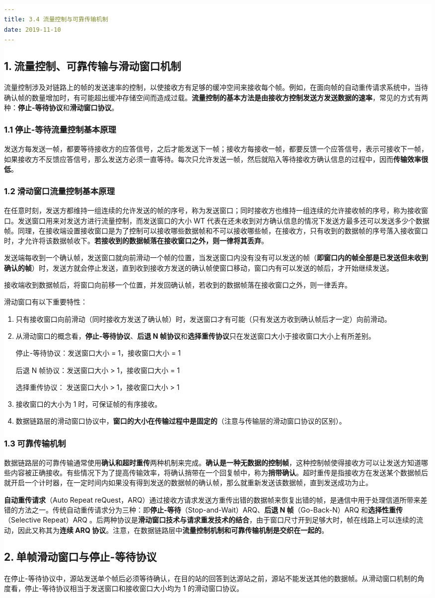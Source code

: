 ```yaml
---
title: 3.4 流量控制与可靠传输机制
date: 2019-11-10
---
```


## 1. 流量控制、可靠传输与滑动窗口机制

流量控制涉及对链路上的帧的发送速率的控制，以使接收方有足够的缓冲空间来接收每个帧。例如，在面向帧的自动重传请求系统中，当待确认帧的数量增加时，有可能超出缓冲存储空间而造成过载。**流量控制的基本方法是由接收方控制发送方发送数据的速率**，常见的方式有两种：**停止-等待协议**和**滑动窗口协议**。

### 1.1 停止-等待流量控制基本原理

发送方每发送一帧，都要等待接收方的应答信号，之后才能发送下一帧；接收方每接收一帧，都要反馈一个应答信号，表示可接收下一帧，如果接收方不反馈应答信号，那么发送方必须一直等待。每次只允许发送一帧，然后就陷入等待接收方确认信息的过程中，因而**传输效率很低**。

### 1.2 滑动窗口流量控制基本原理

在任意时刻，发送方都维持一组连续的允许发送的帧的序号，称为发送窗口；同时接收方也维持一组连续的允许接收帧的序号，称为接收窗口。发送窗口用来对发送方进行流量控制，而发送窗口的大小 WT 代表在还未收到对方确认信息的情况下发送方最多还可以发送多少个数据帧。同理，在接收端设置接收窗口是为了控制可以接收哪些数据帧和不可以接收哪些帧，在接收方，只有收到的数据帧的序号落入接收窗口时，才允许将该数据帧收下。**若接收到的数据帧落在接收窗口之外，则一律将其丢弃**。

发送端每收到一个确认帧，发送窗口就向前滑动一个帧的位置，当发送窗口内没有没有可以发送的帧（**即窗口内的帧全部是已发送但未收到确认的帧**）时，发送方就会停止发送，直到收到接收方发送的确认帧使窗口移动，窗口内有可以发送的帧后，才开始继续发送。

接收端收到数据帧后，将窗口向前移一个位置，并发回确认帧，若收到的数据帧落在接收窗口之外，则一律丢弃。

滑动窗口有以下重要特性：

1. 只有接收窗口向前滑动（同时接收方发送了确认帧）时，发送窗口才有可能（只有发送方收到确认帧后才一定）向前滑动。

2. 从滑动窗口的概念看，**停止-等待协议**、**后退 N 帧协议**和**选择重传协议**只在发送窗口大小于接收窗口大小上有所差别。

   停止-等待协议：发送窗口大小 = 1，接收窗口大小 = 1

   后退 N 帧协议：发送窗口大小 > 1，接收窗口大小 = 1

   选择重传协议： 发送窗口大小 > 1，接收窗口大小 > 1

3. 接收窗口的大小为 1 时，可保证帧的有序接收。

4. 数据链路层的滑动窗口协议中，**窗口的大小在传输过程中是固定的**（注意与传输层的滑动窗口协议的区别）。

### 1.3 可靠传输机制

数据链路层的可靠传输通常使用**确认和超时重传**两种机制来完成。**确认是一种无数据的控制帧**，这种控制帧使得接收方可以让发送方知道哪些内容被正确接收。有些情况下为了提高传输效率，将确认捎带在一个回复帧中，称为**捎带确认**。超时重传是指接收方在发送某个数据帧后就开启一个计时器，在一定时间内如果没有得到发送的数据帧的确认帧，那么就重新发送该数据帧，直到发送成功为止。

**自动重传请求**（Auto Repeat reQuest，ARQ）通过接收方请求发送方重传出错的数据帧来恢复出错的帧，是通信中用于处理信道所带来差错的方法之一。传统自动重传请求分为三种：即**停止-等待**（Stop-and-Wait）ARQ、**后退 N 帧**（Go-Back-N）ARQ 和**选择性重传**（Selective Repeat）ARQ 。后两种协议是**滑动窗口技术与请求重发技术的结合**，由于窗口尺寸开到足够大时，帧在线路上可以连续的流动，因此又称其为**连续 ARQ 协议**。注意，在数据链路层中**流量控制机制和可靠传输机制是交织在一起的**。

## 2. 单帧滑动窗口与停止-等待协议

在停止-等待协议中，源站发送单个帧后必须等待确认，在目的站的回答到达源站之前，源站不能发送其他的数据帧。从滑动窗口机制的角度看，停止-等待协议相当于发送窗口和接收窗口大小均为 1 的滑动窗口协议。
